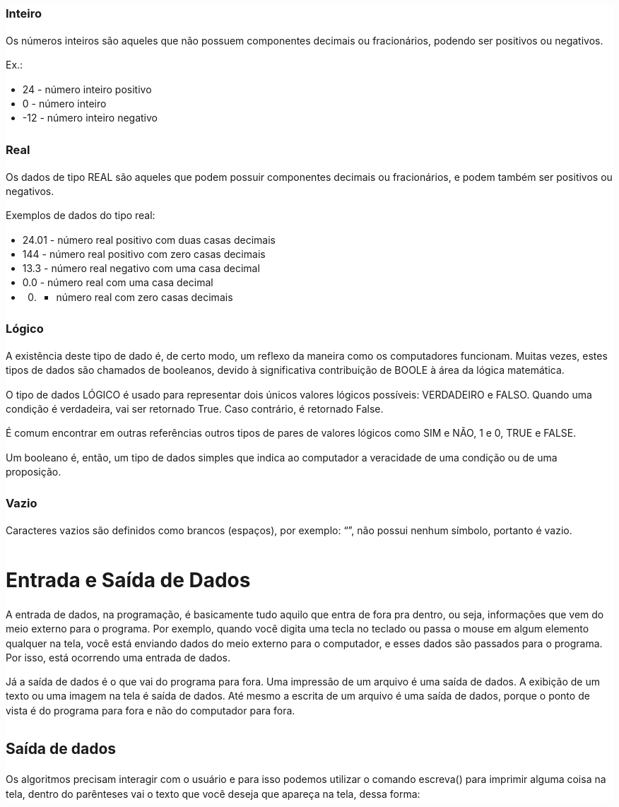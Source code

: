 ### Inteiro
Os números inteiros são aqueles que não possuem componentes decimais ou fracionários, podendo ser positivos ou negativos.

Ex.: 
- 24 - número inteiro positivo 
- 0 - número inteiro 
- -12 - número inteiro negativo

### Real
Os dados de tipo REAL são aqueles que podem possuir componentes decimais ou fracionários, e podem também ser positivos ou negativos.

Exemplos de dados do tipo real:
- 24.01 - número real positivo com duas casas decimais 
- 144 - número real positivo com zero casas decimais 
- 13.3 - número real negativo com uma casa decimal 
- 0.0 - número real com uma casa decimal 
- 0. - número real com zero casas decimais 

### Lógico
A existência deste tipo de dado é, de certo modo, um reflexo da maneira como os computadores funcionam. Muitas vezes, estes tipos de dados são chamados de booleanos, devido à significativa contribuição de BOOLE à área da lógica matemática.

O tipo de dados LÓGICO é usado para representar dois únicos valores lógicos possíveis: VERDADEIRO e FALSO. Quando uma condição é verdadeira, vai ser retornado True. Caso contrário, é retornado False.

É comum encontrar em outras referências outros tipos de pares de valores lógicos como SIM e NÃO, 1 e 0, TRUE e FALSE. 

Um booleano é, então, um tipo de dados simples que indica ao computador a veracidade de uma condição ou de uma proposição.

### Vazio
Caracteres vazios são definidos como brancos (espaços), por exemplo: “”, não possui nenhum símbolo, portanto é vazio.

# Entrada e Saída de Dados
A entrada de dados, na programação, é basicamente tudo aquilo que entra de fora pra dentro, ou seja, informações que vem do meio externo para o programa. Por exemplo, quando você digita uma tecla no teclado ou passa o mouse em algum elemento qualquer na tela, você está enviando dados do meio externo para o computador, e esses dados são passados para o programa. Por isso, está ocorrendo uma entrada de dados.

Já a saída de dados é o que vai do programa para fora. Uma impressão de um arquivo é uma saída de dados. A exibição de um texto ou uma imagem na tela é saída de dados. Até mesmo a escrita de um arquivo é uma saída de dados, porque o ponto de vista é do programa para fora e não do computador para fora.

## Saída de dados
Os algoritmos precisam interagir com o usuário e para isso podemos utilizar o comando escreva() para imprimir alguma coisa na tela, dentro do parênteses vai o texto que você deseja que apareça na tela, dessa forma:
